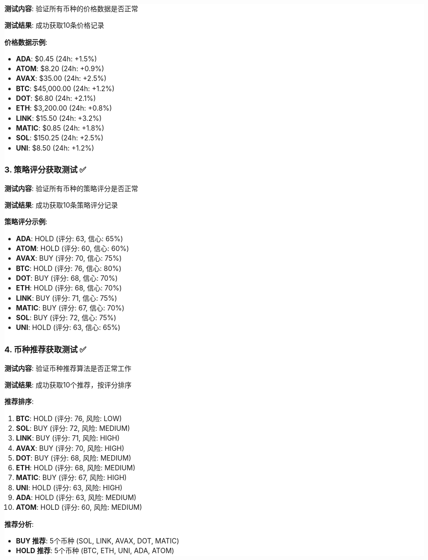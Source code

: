 **测试内容**: 验证所有币种的价格数据是否正常

**测试结果**: 成功获取10条价格记录

**价格数据示例**:
- **ADA**: $0.45 (24h: +1.5%)
- **ATOM**: $8.20 (24h: +0.9%)
- **AVAX**: $35.00 (24h: +2.5%)
- **BTC**: $45,000.00 (24h: +1.2%)
- **DOT**: $6.80 (24h: +2.1%)
- **ETH**: $3,200.00 (24h: +0.8%)
- **LINK**: $15.50 (24h: +3.2%)
- **MATIC**: $0.85 (24h: +1.8%)
- **SOL**: $150.25 (24h: +2.5%)
- **UNI**: $8.50 (24h: +1.2%)

### 3. 策略评分获取测试 ✅

**测试内容**: 验证所有币种的策略评分是否正常

**测试结果**: 成功获取10条策略评分记录

**策略评分示例**:
- **ADA**: HOLD (评分: 63, 信心: 65%)
- **ATOM**: HOLD (评分: 60, 信心: 60%)
- **AVAX**: BUY (评分: 70, 信心: 75%)
- **BTC**: HOLD (评分: 76, 信心: 80%)
- **DOT**: BUY (评分: 68, 信心: 70%)
- **ETH**: HOLD (评分: 68, 信心: 70%)
- **LINK**: BUY (评分: 71, 信心: 75%)
- **MATIC**: BUY (评分: 67, 信心: 70%)
- **SOL**: BUY (评分: 72, 信心: 75%)
- **UNI**: HOLD (评分: 63, 信心: 65%)

### 4. 币种推荐获取测试 ✅

**测试内容**: 验证币种推荐算法是否正常工作

**测试结果**: 成功获取10个推荐，按评分排序

**推荐排序**:
1. **BTC**: HOLD (评分: 76, 风险: LOW)
2. **SOL**: BUY (评分: 72, 风险: MEDIUM)
3. **LINK**: BUY (评分: 71, 风险: HIGH)
4. **AVAX**: BUY (评分: 70, 风险: HIGH)
5. **DOT**: BUY (评分: 68, 风险: MEDIUM)
6. **ETH**: HOLD (评分: 68, 风险: MEDIUM)
7. **MATIC**: BUY (评分: 67, 风险: HIGH)
8. **UNI**: HOLD (评分: 63, 风险: HIGH)
9. **ADA**: HOLD (评分: 63, 风险: MEDIUM)
10. **ATOM**: HOLD (评分: 60, 风险: MEDIUM)

**推荐分析**:
- **BUY 推荐**: 5个币种 (SOL, LINK, AVAX, DOT, MATIC)
- **HOLD 推荐**: 5个币种 (BTC, ETH, UNI, ADA, ATOM)
